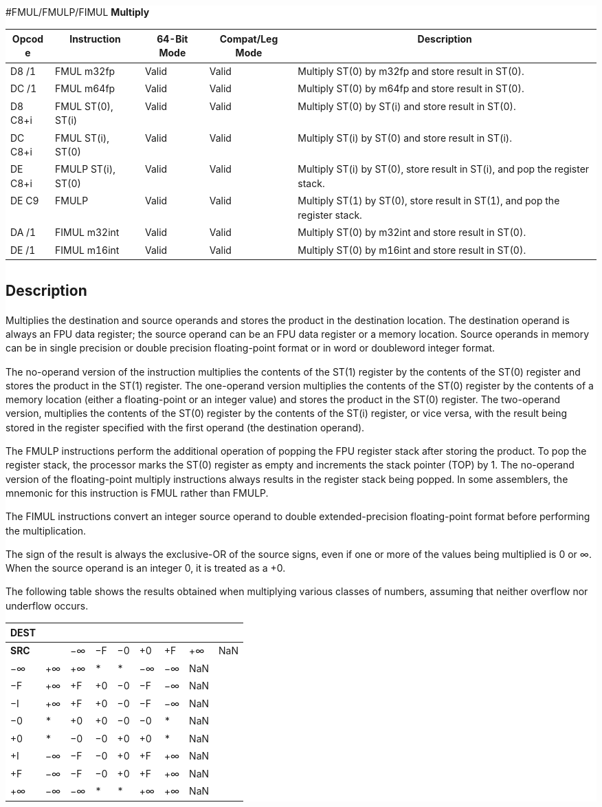 #FMUL/FMULP/FIMUL
**Multiply**

| Opcode  | Instruction        | 64-Bit Mode | Compat/Leg Mode | Description                                                                 |
| ------- | ------------------ | ----------- | --------------- | --------------------------------------------------------------------------- |
| D8 /1   | FMUL m32fp         | Valid       | Valid           | Multiply ST(0) by m32fp and store result in ST(0).                          |
| DC /1   | FMUL m64fp         | Valid       | Valid           | Multiply ST(0) by m64fp and store result in ST(0).                          |
| D8 C8+i | FMUL ST(0), ST(i)  | Valid       | Valid           | Multiply ST(0) by ST(i) and store result in ST(0).                          |
| DC C8+i | FMUL ST(i), ST(0)  | Valid       | Valid           | Multiply ST(i) by ST(0) and store result in ST(i).                          |
| DE C8+i | FMULP ST(i), ST(0) | Valid       | Valid           | Multiply ST(i) by ST(0), store result in ST(i), and pop the register stack. |
| DE C9   | FMULP              | Valid       | Valid           | Multiply ST(1) by ST(0), store result in ST(1), and pop the register stack. |
| DA /1   | FIMUL m32int       | Valid       | Valid           | Multiply ST(0) by m32int and store result in ST(0).                         |
| DE /1   | FIMUL m16int       | Valid       | Valid           | Multiply ST(0) by m16int and store result in ST(0).                         |

## Description

Multiplies the destination and source operands and stores the product in the destination location. The destination operand is always an FPU data register; the source operand can be an FPU data register or a memory location. Source operands in memory can be in single precision or double precision floating-point format or in word or doubleword integer format.

The no-operand version of the instruction multiplies the contents of the ST(1) register by the contents of the ST(0) register and stores the product in the ST(1) register. The one-operand version multiplies the contents of the ST(0) register by the contents of a memory location (either a floating-point or an integer value) and stores the product in the ST(0) register. The two-operand version, multiplies the contents of the ST(0) register by the contents of the ST(i) register, or vice versa, with the result being stored in the register specified with the first operand (the destination operand).

The FMULP instructions perform the additional operation of popping the FPU register stack after storing the product. To pop the register stack, the processor marks the ST(0) register as empty and increments the stack pointer (TOP) by 1. The no-operand version of the floating-point multiply instructions always results in the register stack being popped. In some assemblers, the mnemonic for this instruction is FMUL rather than FMULP.

The FIMUL instructions convert an integer source operand to double extended-precision floating-point format before performing the multiplication.

The sign of the result is always the exclusive-OR of the source signs, even if one or more of the values being multiplied is 0 or ∞. When the source operand is an integer 0, it is treated as a +0.

The following table shows the results obtained when multiplying various classes of numbers, assuming that neither overflow nor underflow occurs.

| DEST    |     |     |     |     |     |     |     |     |
| ------- | --- | --- | --- | --- | --- | --- | --- | --- |
| **SRC** |     | −∞  | −F  | −0  | +0  | +F  | +∞  | NaN |
| −∞      | +∞  | +∞  | \*  | \*  | −∞  | −∞  | NaN |
| −F      | +∞  | +F  | +0  | −0  | −F  | −∞  | NaN |
| −I      | +∞  | +F  | +0  | −0  | −F  | −∞  | NaN |
| −0      | \*  | +0  | +0  | −0  | −0  | \*  | NaN |
| +0      | \*  | −0  | −0  | +0  | +0  | \*  | NaN |
| +I      | −∞  | −F  | −0  | +0  | +F  | +∞  | NaN |
| +F      | −∞  | −F  | −0  | +0  | +F  | +∞  | NaN |
| +∞      | −∞  | −∞  | \*  | \*  | +∞  | +∞  | NaN |